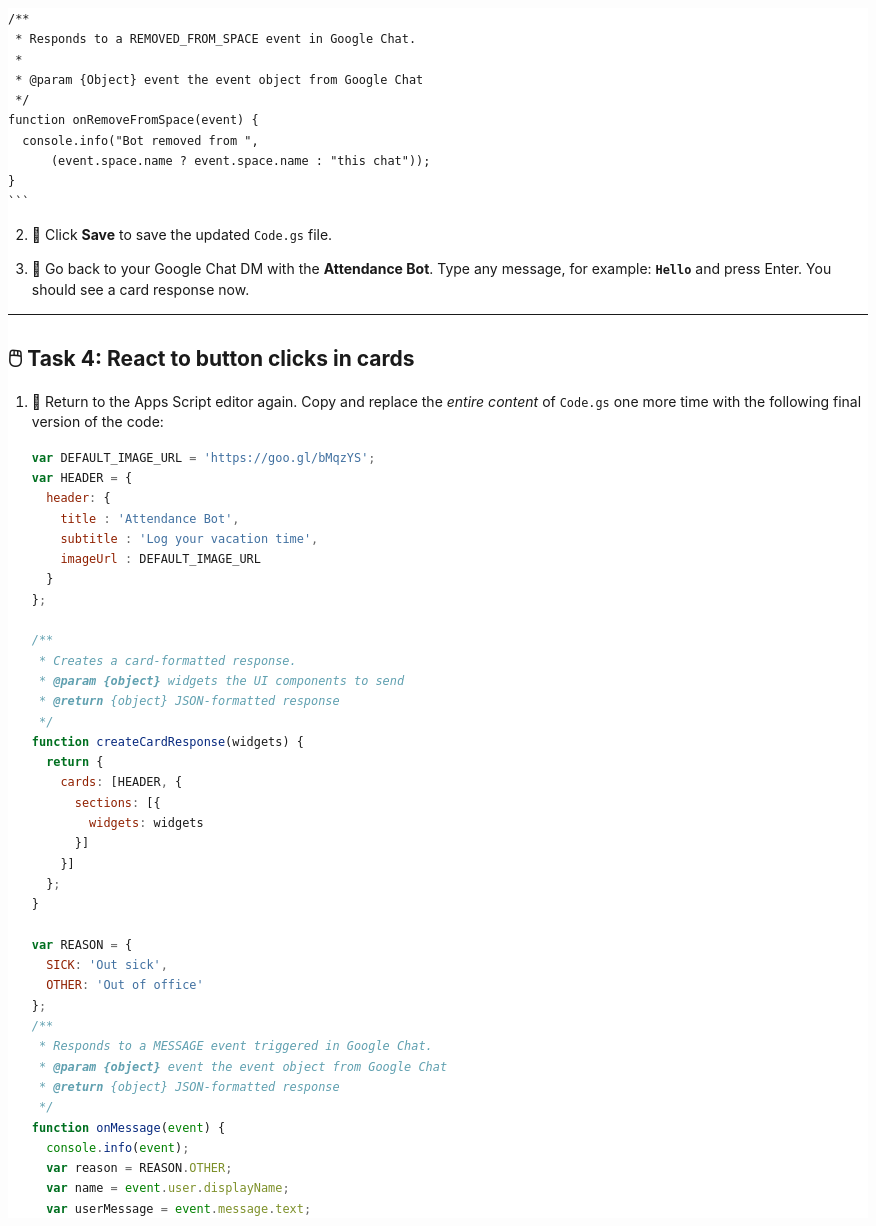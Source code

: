     /**
     * Responds to a REMOVED_FROM_SPACE event in Google Chat.
     *
     * @param {Object} event the event object from Google Chat
     */
    function onRemoveFromSpace(event) {
      console.info("Bot removed from ",
          (event.space.name ? event.space.name : "this chat"));
    }
    ```

2.  💾 Click **Save** to save the updated `Code.gs` file.

3.  💬 Go back to your Google Chat DM with the **Attendance Bot**. Type any message, for example: **`Hello`** and press Enter. You should see a card response now.

---

## 🖱️ Task 4: React to button clicks in cards

1.  📄 Return to the Apps Script editor again. Copy and replace the *entire content* of `Code.gs` one more time with the following final version of the code:

    ```javascript
    var DEFAULT_IMAGE_URL = 'https://goo.gl/bMqzYS';
    var HEADER = {
      header: {
        title : 'Attendance Bot',
        subtitle : 'Log your vacation time',
        imageUrl : DEFAULT_IMAGE_URL
      }
    };

    /**
     * Creates a card-formatted response.
     * @param {object} widgets the UI components to send
     * @return {object} JSON-formatted response
     */
    function createCardResponse(widgets) {
      return {
        cards: [HEADER, {
          sections: [{
            widgets: widgets
          }]
        }]
      };
    }

    var REASON = {
      SICK: 'Out sick',
      OTHER: 'Out of office'
    };
    /**
     * Responds to a MESSAGE event triggered in Google Chat.
     * @param {object} event the event object from Google Chat
     * @return {object} JSON-formatted response
     */
    function onMessage(event) {
      console.info(event);
      var reason = REASON.OTHER;
      var name = event.user.displayName;
      var userMessage = event.message.text;
